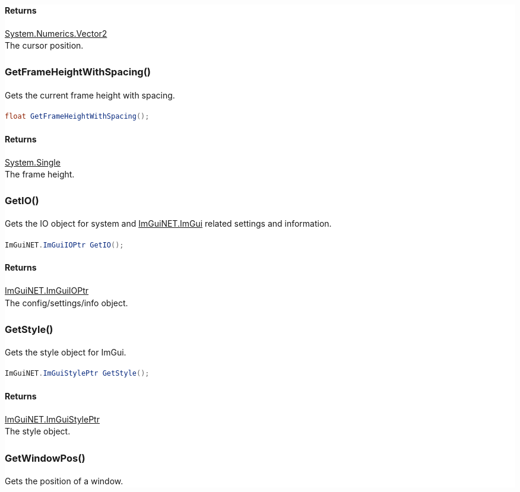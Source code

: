 #### Returns
[System.Numerics.Vector2](https://docs.microsoft.com/en-us/dotnet/api/System.Numerics.Vector2 'System.Numerics.Vector2')  
The cursor position.

<a name='Velaptor.NativeInterop.ImGui.IImGuiInvoker.GetFrameHeightWithSpacing()'></a>

### GetFrameHeightWithSpacing() 

Gets the current frame height with spacing.

```csharp
float GetFrameHeightWithSpacing();
```

#### Returns
[System.Single](https://docs.microsoft.com/en-us/dotnet/api/System.Single 'System.Single')  
The frame height.

<a name='Velaptor.NativeInterop.ImGui.IImGuiInvoker.GetIO()'></a>

### GetIO() 

Gets the IO object for system and [ImGuiNET.ImGui](https://docs.microsoft.com/en-us/dotnet/api/ImGuiNET.ImGui 'ImGuiNET.ImGui') related settings and information.

```csharp
ImGuiNET.ImGuiIOPtr GetIO();
```

#### Returns
[ImGuiNET.ImGuiIOPtr](https://docs.microsoft.com/en-us/dotnet/api/ImGuiNET.ImGuiIOPtr 'ImGuiNET.ImGuiIOPtr')  
The config/settings/info object.

<a name='Velaptor.NativeInterop.ImGui.IImGuiInvoker.GetStyle()'></a>

### GetStyle() 

Gets the style object for ImGui.

```csharp
ImGuiNET.ImGuiStylePtr GetStyle();
```

#### Returns
[ImGuiNET.ImGuiStylePtr](https://docs.microsoft.com/en-us/dotnet/api/ImGuiNET.ImGuiStylePtr 'ImGuiNET.ImGuiStylePtr')  
The style object.

<a name='Velaptor.NativeInterop.ImGui.IImGuiInvoker.GetWindowPos()'></a>

### GetWindowPos() 

Gets the position of a window.
